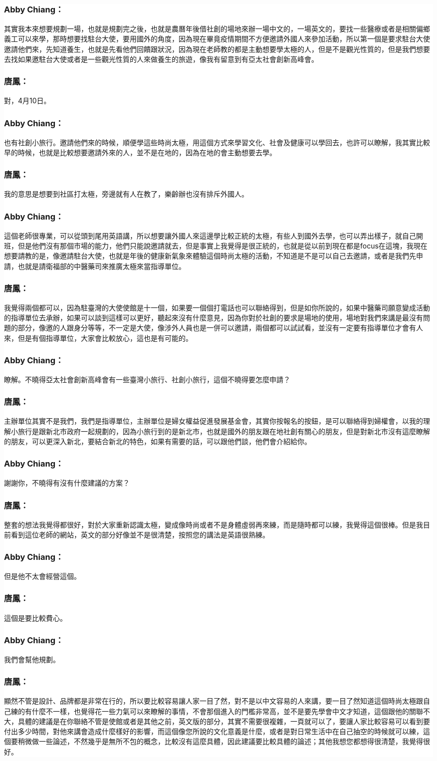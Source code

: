 ### Abby Chiang：
其實我本來想要規劃一場，也就是規劃完之後，也就是農曆年後借社創的場地來辦一場中文的，一場英文的，要找一些醫療或者是相關偏鄉義工可以來學，那時想要找駐台大使，要用國外的角度，因為現在畢竟疫情期間不方便邀請外國人來參加活動，所以第一個是要求駐台大使邀請他們來，先知道養生，也就是先看他們回饋跟狀況，因為現在老師教的都是主動想要學太極的人，但是不是觀光性質的，但是我們想要去找如果邀駐台大使或者是一些觀光性質的人來做養生的旅遊，像我有留意到有亞太社會創新高峰會。

### 唐鳳：
對，4月10日。

### Abby Chiang：
也有社創小旅行。邀請他們來的時候，順便學這些時尚太極，用這個方式來學習文化、社會及健康可以學回去，也許可以瞭解，我其實比較早的時候，也就是比較想要邀請外來的人，並不是在地的，因為在地的會主動想要去學。

### 唐鳳：
我的意思是想要到社區打太極，旁邊就有人在教了，樂齡辦也沒有排斥外國人。

### Abby Chiang：
這個老師很專業，可以從頭到尾用英語講，所以想要讓外國人來這邊學比較正統的太極，有些人到國外去學，也可以弄出樣子，就自己開班，但是他們沒有那個市場的能力，他們只能說邀請就去，但是事實上我覺得是很正統的，也就是從以前到現在都是focus在這塊，我現在想要請教的是，像邀請駐台大使，也就是年後的健康新氣象來體驗這個時尚太極的活動，不知道是不是可以自己去邀請，或者是我們先申請，也就是請衛福部的中醫藥司來推廣太極來當指導單位。

### 唐鳳：
我覺得兩個都可以，因為駐臺灣的大使使館是十一個，如果要一個個打電話也可以聯絡得到，但是如你所說的，如果中醫藥司願意變成活動的指導單位去承辦，如果可以談到這樣可以更好，聽起來沒有什麼意見，因為你對於社創的要求是場地的使用，場地對我們來講是最沒有問題的部分，像邀的人跟身分等等，不一定是大使，像涉外人員也是一併可以邀請，兩個都可以試試看，並沒有一定要有指導單位才會有人來，但是有個指導單位，大家會比較放心，這也是有可能的。

### Abby Chiang：
瞭解。不曉得亞太社會創新高峰會有一些臺灣小旅行、社創小旅行，這個不曉得要怎麼申請？

### 唐鳳：
主辦單位其實不是我們，我們是指導單位，主辦單位是婦女權益促進發展基金會，其實你按報名的按鈕，是可以聯絡得到婦權會，以我的理解小旅行是跟新北市政府一起規劃的，因為小旅行到的是新北市，也就是國外的朋友跟在地社創有關心的朋友，但是對新北市沒有這麼瞭解的朋友，可以更深入新北，要結合新北的特色，如果有需要的話，可以跟他們談，他們會介紹給你。

### Abby Chiang：
謝謝你，不曉得有沒有什麼建議的方案？

### 唐鳳：
整套的想法我覺得都很好，對於大家重新認識太極，變成像時尚或者不是身體虛弱再來練，而是隨時都可以練，我覺得這個很棒。但是我目前看到這位老師的網站，英文的部分好像並不是很清楚，按照您的講法是英語很熟練。

### Abby Chiang：
但是他不太會經營這個。

### 唐鳳：
這個是要比較費心。

### Abby Chiang：
我們會幫他規劃。

### 唐鳳：
顯然不管是設計、品牌都是非常在行的，所以要比較容易讓人家一目了然，對不是以中文容易的人來講，要一目了然知道這個時尚太極跟自己練的有什麼不一樣，也覺得花一些力氣可以來瞭解的事情，不會那個進入的門檻非常高，並不是要先學會中文才知道，這個跟他的關聯不大，具體的建議是在你聯絡不管是使館或者是其他之前，英文版的部分，其實不需要很複雜，一頁就可以了，要讓人家比較容易可以看到要付出多少時間，對他來講會造成什麼樣好的影響，而這個像您所說的文化意義是什麼，或者是對日常生活中在自己抽空的時候就可以練，這個要稍微做一些論述，不然幾乎是無所不包的概念，比較沒有這麼具體，因此建議要比較具體的論述；其他我想您都想得很清楚，我覺得很好。
